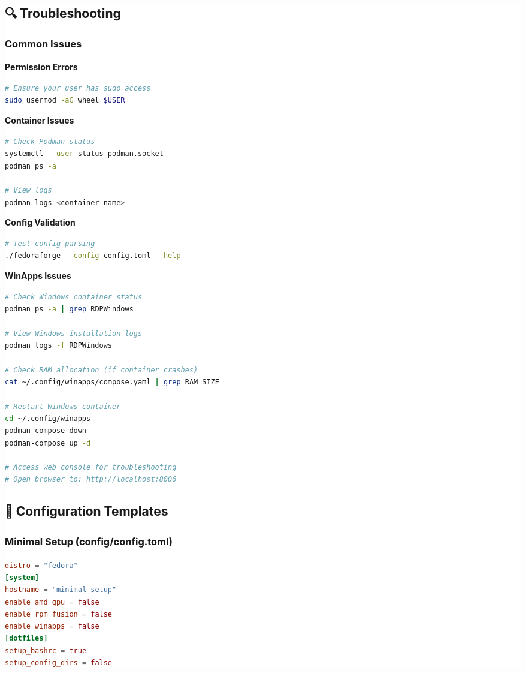 ## 🔍 Troubleshooting

### Common Issues

**Permission Errors**
```bash
# Ensure your user has sudo access
sudo usermod -aG wheel $USER
```

**Container Issues**
```bash
# Check Podman status
systemctl --user status podman.socket
podman ps -a

# View logs
podman logs <container-name>
```

**Config Validation**
```bash
# Test config parsing
./fedoraforge --config config.toml --help
```

**WinApps Issues**
```bash
# Check Windows container status
podman ps -a | grep RDPWindows

# View Windows installation logs
podman logs -f RDPWindows

# Check RAM allocation (if container crashes)
cat ~/.config/winapps/compose.yaml | grep RAM_SIZE

# Restart Windows container
cd ~/.config/winapps
podman-compose down
podman-compose up -d

# Access web console for troubleshooting
# Open browser to: http://localhost:8006
```

## 📝 Configuration Templates

### Minimal Setup (config/config.toml)
```toml
distro = "fedora"
[system]
hostname = "minimal-setup"
enable_amd_gpu = false
enable_rpm_fusion = false
enable_winapps = false
[dotfiles]
setup_bashrc = true
setup_config_dirs = false
```
